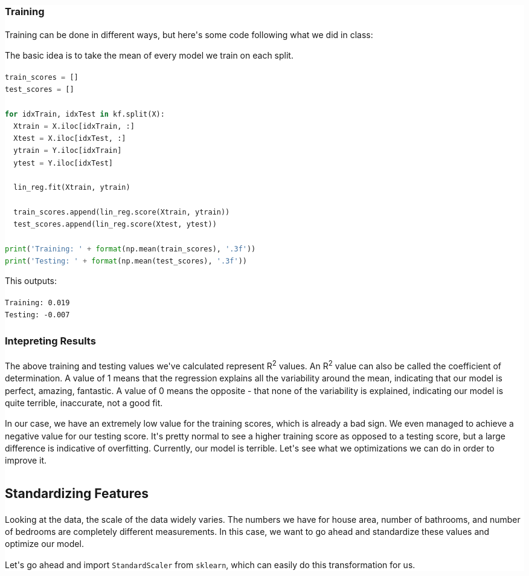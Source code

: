 ### Training

Training can be done in different ways, but here's some code following what we did in class:

The basic idea is to take the mean of every model we train on each split.

```python
train_scores = []
test_scores = []

for idxTrain, idxTest in kf.split(X):
  Xtrain = X.iloc[idxTrain, :]
  Xtest = X.iloc[idxTest, :]
  ytrain = Y.iloc[idxTrain]
  ytest = Y.iloc[idxTest]

  lin_reg.fit(Xtrain, ytrain)

  train_scores.append(lin_reg.score(Xtrain, ytrain))
  test_scores.append(lin_reg.score(Xtest, ytest))

print('Training: ' + format(np.mean(train_scores), '.3f'))
print('Testing: ' + format(np.mean(test_scores), '.3f'))
```

This outputs:

```
Training: 0.019
Testing: -0.007
```

### Intepreting Results

The above training and testing values we've calculated represent R<sup>2</sup> values.  An R<sup>2</sup> value can also be called the coefficient of determination.  A value of 1 means that the regression explains all the variability around the mean, indicating that our model is perfect, amazing, fantastic.  A value of 0 means the opposite - that none of the variability is explained, indicating our model is quite terrible, inaccurate, not a good fit.  

In our case, we have an extremely low value for the training scores, which is already a bad sign.  We even managed to achieve a negative value for our testing score. It's pretty normal to see a higher training score as opposed to a testing score, but a large difference is indicative of overfitting.  Currently, our model is terrible.  Let's see what we optimizations we can do in order to improve it.

## Standardizing Features

Looking at the data, the scale of the data widely varies.  The numbers we have for house area, number of bathrooms, and number of bedrooms are completely different measurements.  In this case, we want to go ahead and standardize these values and optimize our model.

Let's go ahead and import `StandardScaler` from `sklearn`, which can easily do this transformation for us.
